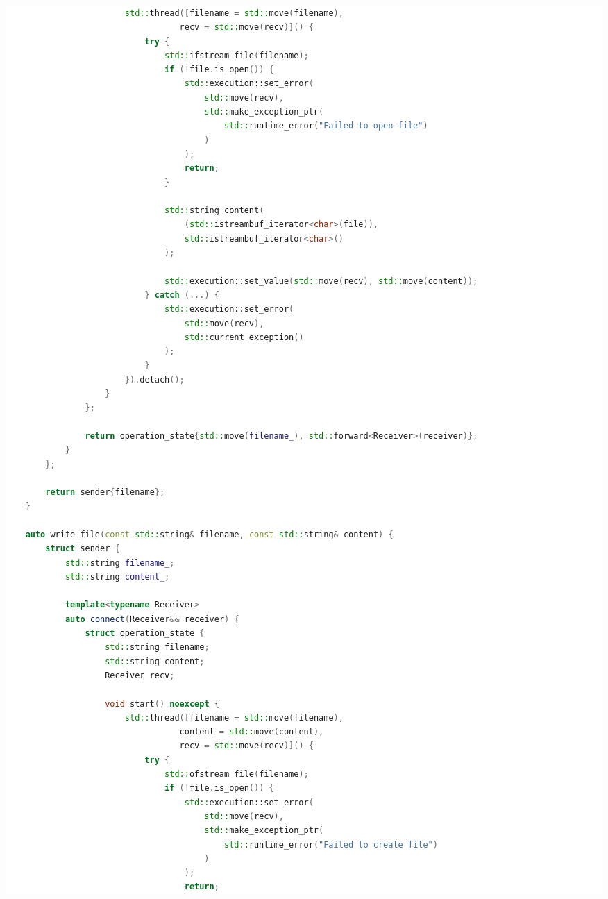 ```cpp
                        std::thread([filename = std::move(filename), 
                                   recv = std::move(recv)]() {
                            try {
                                std::ifstream file(filename);
                                if (!file.is_open()) {
                                    std::execution::set_error(
                                        std::move(recv),
                                        std::make_exception_ptr(
                                            std::runtime_error("Failed to open file")
                                        )
                                    );
                                    return;
                                }
                                
                                std::string content(
                                    (std::istreambuf_iterator<char>(file)),
                                    std::istreambuf_iterator<char>()
                                );
                                
                                std::execution::set_value(std::move(recv), std::move(content));
                            } catch (...) {
                                std::execution::set_error(
                                    std::move(recv),
                                    std::current_exception()
                                );
                            }
                        }).detach();
                    }
                };
                
                return operation_state{std::move(filename_), std::forward<Receiver>(receiver)};
            }
        };
        
        return sender{filename};
    }
    
    auto write_file(const std::string& filename, const std::string& content) {
        struct sender {
            std::string filename_;
            std::string content_;
            
            template<typename Receiver>
            auto connect(Receiver&& receiver) {
                struct operation_state {
                    std::string filename;
                    std::string content;
                    Receiver recv;
                    
                    void start() noexcept {
                        std::thread([filename = std::move(filename),
                                   content = std::move(content),
                                   recv = std::move(recv)]() {
                            try {
                                std::ofstream file(filename);
                                if (!file.is_open()) {
                                    std::execution::set_error(
                                        std::move(recv),
                                        std::make_exception_ptr(
                                            std::runtime_error("Failed to create file")
                                        )
                                    );
                                    return;
```